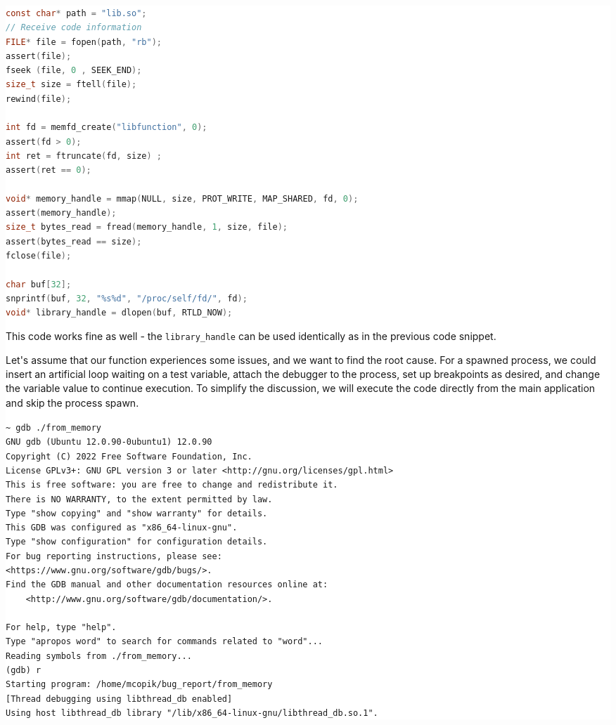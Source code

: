 ```c
const char* path = "lib.so";
// Receive code information
FILE* file = fopen(path, "rb");
assert(file);
fseek (file, 0 , SEEK_END);
size_t size = ftell(file);
rewind(file);

int fd = memfd_create("libfunction", 0);
assert(fd > 0);
int ret = ftruncate(fd, size) ;
assert(ret == 0);

void* memory_handle = mmap(NULL, size, PROT_WRITE, MAP_SHARED, fd, 0);
assert(memory_handle);
size_t bytes_read = fread(memory_handle, 1, size, file);
assert(bytes_read == size);
fclose(file);

char buf[32];
snprintf(buf, 32, "%s%d", "/proc/self/fd/", fd);
void* library_handle = dlopen(buf, RTLD_NOW);
```

This code works fine as well - the `library_handle` can be used identically as in the previous
code snippet.

Let's assume that our function experiences some issues, and we want to find the root cause.
For a spawned process, we could insert an artificial loop waiting on a test variable, attach the
debugger to the process, set up breakpoints as desired, and change the variable value to continue execution.
To simplify the discussion, we will execute the code directly from the main application and skip the process spawn.

```shell
~ gdb ./from_memory 
GNU gdb (Ubuntu 12.0.90-0ubuntu1) 12.0.90
Copyright (C) 2022 Free Software Foundation, Inc.
License GPLv3+: GNU GPL version 3 or later <http://gnu.org/licenses/gpl.html>
This is free software: you are free to change and redistribute it.
There is NO WARRANTY, to the extent permitted by law.
Type "show copying" and "show warranty" for details.
This GDB was configured as "x86_64-linux-gnu".
Type "show configuration" for configuration details.
For bug reporting instructions, please see:
<https://www.gnu.org/software/gdb/bugs/>.
Find the GDB manual and other documentation resources online at:
    <http://www.gnu.org/software/gdb/documentation/>.

For help, type "help".
Type "apropos word" to search for commands related to "word"...
Reading symbols from ./from_memory...
(gdb) r
Starting program: /home/mcopik/bug_report/from_memory 
[Thread debugging using libthread_db enabled]
Using host libthread_db library "/lib/x86_64-linux-gnu/libthread_db.so.1".
```
